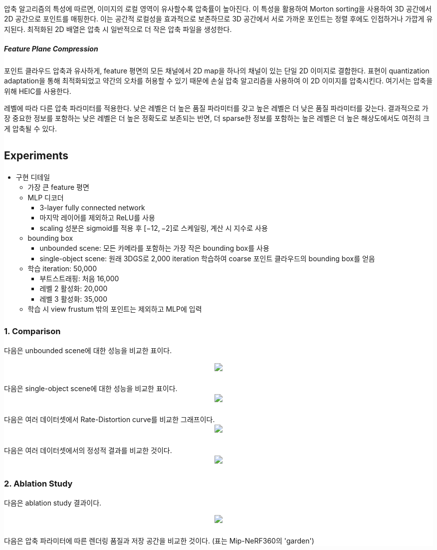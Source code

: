 압축 알고리즘의 특성에 따르면, 이미지의 로컬 영역이 유사할수록 압축률이 높아진다. 이 특성을 활용하여 Morton sorting을 사용하여 3D 공간에서 2D 공간으로 포인트를 매핑한다. 이는 공간적 로컬성을 효과적으로 보존하므로 3D 공간에서 서로 가까운 포인트는 정렬 후에도 인접하거나 가깝게 유지된다. 최적화된 2D 배열은 압축 시 일반적으로 더 작은 압축 파일을 생성한다. 

##### Feature Plane Compression
포인트 클라우드 압축과 유사하게, feature 평면의 모든 채널에서 2D map을 하나의 채널이 있는 단일 2D 이미지로 결합한다. 표현이 quantization adaptation을 통해 최적화되었고 약간의 오차를 허용할 수 있기 때문에 손실 압축 알고리즘을 사용하여 이 2D 이미지를 압축시킨다. 여기서는 압축을 위해 HEIC를 사용한다. 

레벨에 따라 다른 압축 파라미터를 적용한다. 낮은 레벨은 더 높은 품질 파라미터를 갖고 높은 레벨은 더 낮은 품질 파라미터를 갖는다. 결과적으로 가장 중요한 정보를 포함하는 낮은 레벨은 더 높은 정확도로 보존되는 반면, 더 sparse한 정보를 포함하는 높은 레벨은 더 높은 해상도에서도 여전히 크게 압축될 수 있다. 

## Experiments
- 구현 디테일
  - 가장 큰 feature 평면
  - MLP 디코더
    - 3-layer fully connected network
    - 마지막 레이어를 제외하고 ReLU를 사용
    - scaling 성분은 sigmoid를 적용 후 $[-12, -2]$로 스케일링, 계산 시 지수로 사용
  - bounding box
    - unbounded scene: 모든 카메라를 포함하는 가장 작은 bounding box를 사용
    - single-object scene: 원래 3DGS로 2,000 iteration 학습하여 coarse 포인트 클라우드의 bounding box를 얻음
  - 학습 iteration: 50,000
    - 부트스트래핑: 처음 16,000
    - 레벨 2 활성화: 20,000
    - 레벨 3 활성화: 35,000
  - 학습 시 view frustum 밖의 포인트는 제외하고 MLP에 입력

### 1. Comparison
다음은 unbounded scene에 대한 성능을 비교한 표이다. 

<center><img src='{{"/assets/img/igs/igs-table1.webp" | relative_url}}' width="100%"></center>
<br>
다음은 single-object scene에 대한 성능을 비교한 표이다. 

<center><img src='{{"/assets/img/igs/igs-table2.webp" | relative_url}}' width="47%"></center>
<br>
다음은 여러 데이터셋에서 Rate-Distortion curve를 비교한 그래프이다. 

<center><img src='{{"/assets/img/igs/igs-fig5.webp" | relative_url}}' width="100%"></center>
<br>
다음은 여러 데이터셋에서의 정성적 결과를 비교한 것이다. 

<center><img src='{{"/assets/img/igs/igs-fig6.webp" | relative_url}}' width="100%"></center>

### 2. Ablation Study
다음은 ablation study 결과이다. 

<center><img src='{{"/assets/img/igs/igs-fig7.webp" | relative_url}}' width="100%"></center>
<br>
다음은 압축 파라미터에 따른 렌더링 품질과 저장 공간을 비교한 것이다. (표는 Mip-NeRF360의 'garden')
